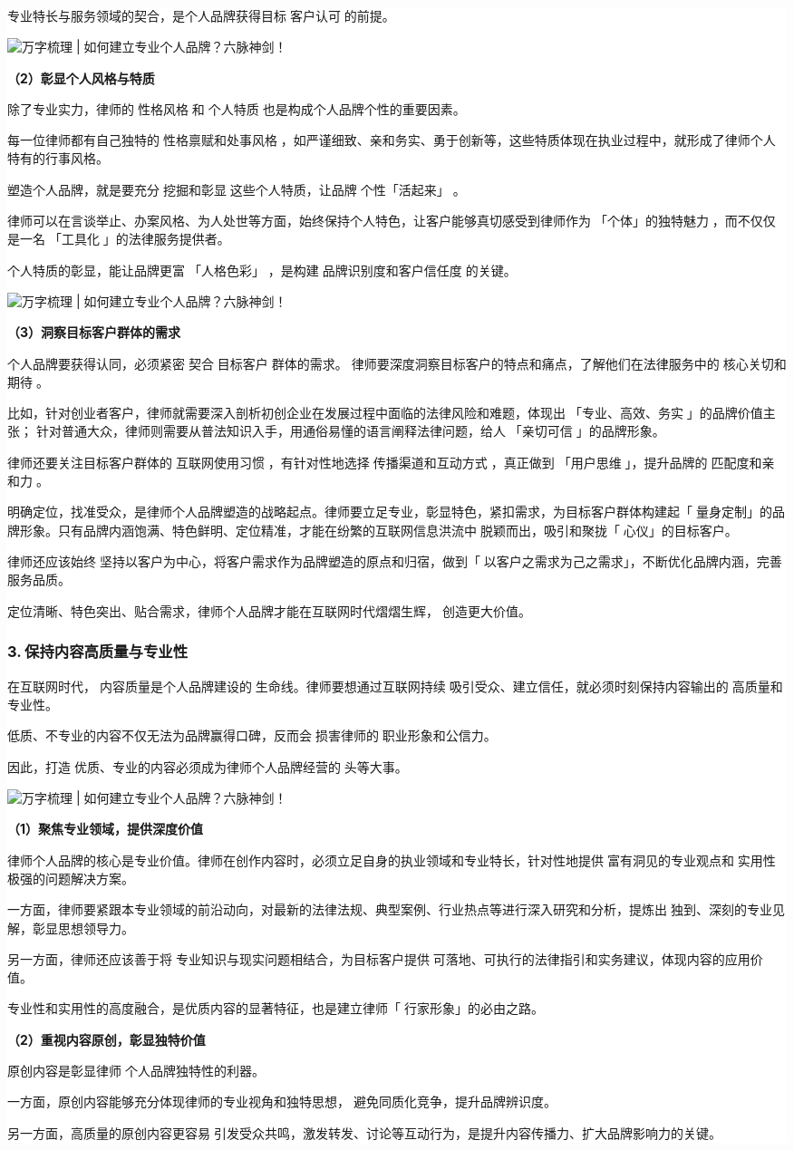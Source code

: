 专业特长与服务领域的契合，是个人品牌获得目标 客户认可 的前提。

![万字梳理 | 如何建立专业个人品牌？六脉神剑！](https://proxy-prod.omnivore-image-cache.app/0x0,sYt9oZ7ij8DqVffhHP287P4r417Sf7U0t0LK4udKBCpA/https://image.yunyingpai.com/wp/2024/04/8-1713151779.jpeg "万字梳理 | 如何建立专业个人品牌？六脉神剑！")

**（2）彰显个人风格与特质**

除了专业实力，律师的 性格风格 和 个人特质 也是构成个人品牌个性的重要因素。

每一位律师都有自己独特的 性格禀赋和处事风格 ，如严谨细致、亲和务实、勇于创新等，这些特质体现在执业过程中，就形成了律师个人特有的行事风格。

塑造个人品牌，就是要充分 挖掘和彰显 这些个人特质，让品牌 个性「活起来」 。

律师可以在言谈举止、办案风格、为人处世等方面，始终保持个人特色，让客户能够真切感受到律师作为 「个体」的独特魅力 ，而不仅仅是一名 「工具化 」的法律服务提供者。

个人特质的彰显，能让品牌更富 「人格色彩」 ，是构建 品牌识别度和客户信任度 的关键。

![万字梳理 | 如何建立专业个人品牌？六脉神剑！](https://proxy-prod.omnivore-image-cache.app/0x0,sXqtT9zDZe5uZHM7CDPHmdFJeskksNwbnAthdAGUUmjs/https://image.yunyingpai.com/wp/2024/04/0-1713151780.jpeg "万字梳理 | 如何建立专业个人品牌？六脉神剑！")

**（3）洞察目标客户群体的需求**

个人品牌要获得认同，必须紧密 契合 目标客户 群体的需求。 律师要深度洞察目标客户的特点和痛点，了解他们在法律服务中的 核心关切和期待 。

比如，针对创业者客户，律师就需要深入剖析初创企业在发展过程中面临的法律风险和难题，体现出 「专业、高效、务实 」的品牌价值主张； 针对普通大众，律师则需要从普法知识入手，用通俗易懂的语言阐释法律问题，给人 「亲切可信 」的品牌形象。

律师还要关注目标客户群体的 互联网使用习惯 ，有针对性地选择 传播渠道和互动方式 ，真正做到 「用户思维 」，提升品牌的 匹配度和亲和力 。

明确定位，找准受众，是律师个人品牌塑造的战略起点。律师要立足专业，彰显特色，紧扣需求，为目标客户群体构建起「 量身定制」的品牌形象。只有品牌内涵饱满、特色鲜明、定位精准，才能在纷繁的互联网信息洪流中 脱颖而出，吸引和聚拢「 心仪」的目标客户。

律师还应该始终 坚持以客户为中心，将客户需求作为品牌塑造的原点和归宿，做到「 以客户之需求为己之需求」，不断优化品牌内涵，完善服务品质。

定位清晰、特色突出、贴合需求，律师个人品牌才能在互联网时代熠熠生辉， 创造更大价值。

### 3\. 保持内容高质量与专业性

在互联网时代， 内容质量是个人品牌建设的 生命线。律师要想通过互联网持续 吸引受众、建立信任，就必须时刻保持内容输出的 高质量和专业性。

低质、不专业的内容不仅无法为品牌赢得口碑，反而会 损害律师的 职业形象和公信力。

因此，打造 优质、专业的内容必须成为律师个人品牌经营的 头等大事。

![万字梳理 | 如何建立专业个人品牌？六脉神剑！](https://proxy-prod.omnivore-image-cache.app/0x0,sNVdAM6J-SjjM0NsZm-0RNLMb3L7BHvHdF5AN1l1Qskg/https://image.yunyingpai.com/wp/2024/04/7-1713151780.jpeg "万字梳理 | 如何建立专业个人品牌？六脉神剑！")

**（1）聚焦专业领域，提供深度价值**

律师个人品牌的核心是专业价值。律师在创作内容时，必须立足自身的执业领域和专业特长，针对性地提供 富有洞见的专业观点和 实用性极强的问题解决方案。

一方面，律师要紧跟本专业领域的前沿动向，对最新的法律法规、典型案例、行业热点等进行深入研究和分析，提炼出 独到、深刻的专业见解，彰显思想领导力。

另一方面，律师还应该善于将 专业知识与现实问题相结合，为目标客户提供 可落地、可执行的法律指引和实务建议，体现内容的应用价值。

专业性和实用性的高度融合，是优质内容的显著特征，也是建立律师「 行家形象」的必由之路。

**（2）重视内容原创，彰显独特价值**

原创内容是彰显律师 个人品牌独特性的利器。

一方面，原创内容能够充分体现律师的专业视角和独特思想， 避免同质化竞争，提升品牌辨识度。

另一方面，高质量的原创内容更容易 引发受众共鸣，激发转发、讨论等互动行为，是提升内容传播力、扩大品牌影响力的关键。
